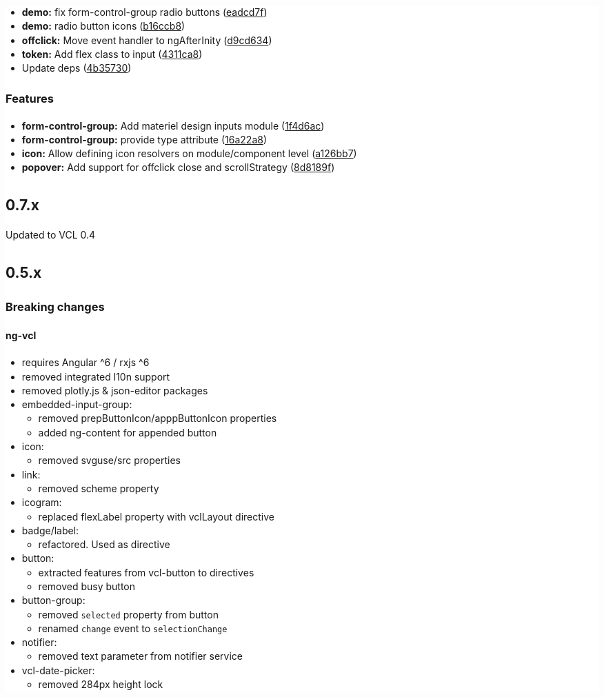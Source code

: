 * **demo:** fix form-control-group radio buttons ([eadcd7f](https://github.com/ng-vcl/ng-vcl/commit/eadcd7f))
* **demo:** radio button icons ([b16ccb8](https://github.com/ng-vcl/ng-vcl/commit/b16ccb8))
* **offclick:** Move event handler to ngAfterInity ([d9cd634](https://github.com/ng-vcl/ng-vcl/commit/d9cd634))
* **token:** Add flex class to input ([4311ca8](https://github.com/ng-vcl/ng-vcl/commit/4311ca8))
* Update deps ([4b35730](https://github.com/ng-vcl/ng-vcl/commit/4b35730))


### Features

* **form-control-group:** Add materiel design inputs module ([1f4d6ac](https://github.com/ng-vcl/ng-vcl/commit/1f4d6ac))
* **form-control-group:** provide type attribute ([16a22a8](https://github.com/ng-vcl/ng-vcl/commit/16a22a8))
* **icon:** Allow defining icon resolvers on module/component level ([a126bb7](https://github.com/ng-vcl/ng-vcl/commit/a126bb7))
* **popover:** Add support for offclick close and scrollStrategy ([8d8189f](https://github.com/ng-vcl/ng-vcl/commit/8d8189f))



## 0.7.x

Updated to VCL 0.4

## 0.5.x

### Breaking changes

#### ng-vcl
- requires Angular ^6 / rxjs ^6
- removed integrated l10n support
- removed plotly.js & json-editor packages
- embedded-input-group:
  - removed prepButtonIcon/apppButtonIcon properties
  - added ng-content for appended button
- icon:
  - removed svguse/src properties
- link:
  - removed scheme property
- icogram:
  - replaced flexLabel property with vclLayout directive
- badge/label:
  - refactored. Used as directive
- button:
  - extracted features from vcl-button to directives
  - removed busy button
- button-group:
  - removed `selected` property from button
  - renamed `change` event to `selectionChange`
- notifier:
  - removed text parameter from notifier service
- vcl-date-picker:
  - removed 284px height lock
